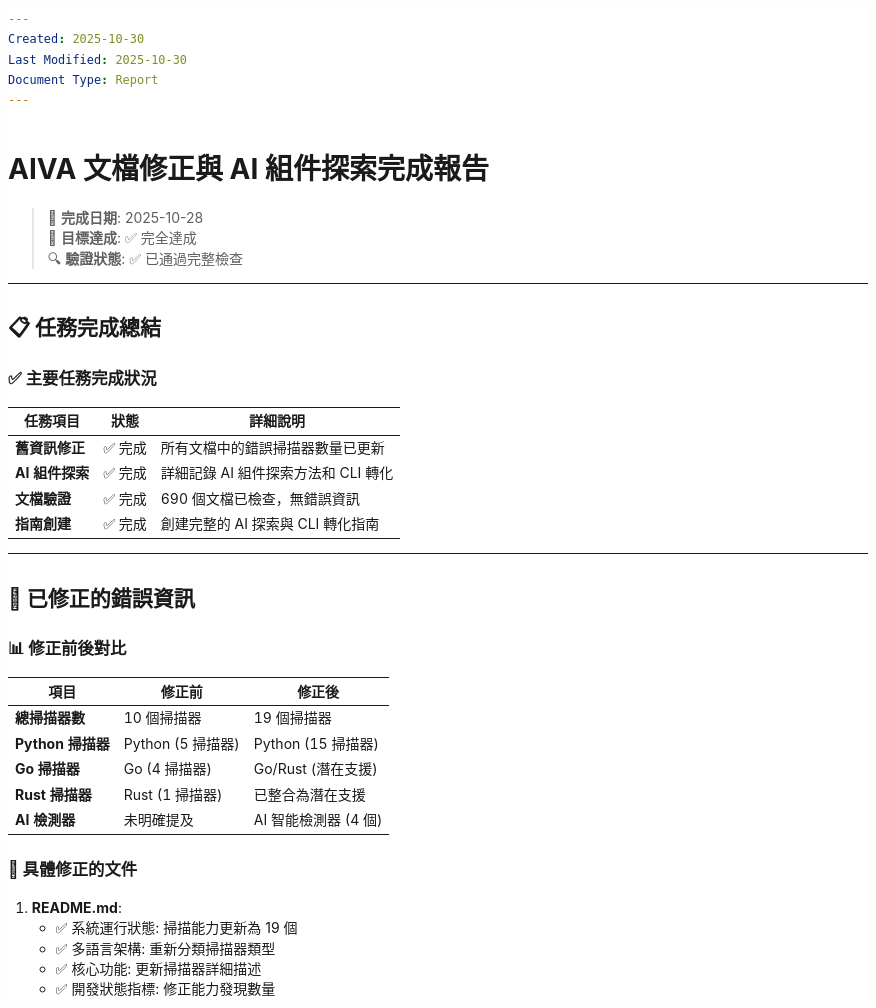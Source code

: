 ```yaml
---
Created: 2025-10-30
Last Modified: 2025-10-30
Document Type: Report
---
```


# AIVA 文檔修正與 AI 組件探索完成報告

> 📅 **完成日期**: 2025-10-28  
> 🎯 **目標達成**: ✅ 完全達成  
> 🔍 **驗證狀態**: ✅ 已通過完整檢查

---

## 📋 任務完成總結

### ✅ 主要任務完成狀況

| 任務項目 | 狀態 | 詳細說明 |
|----------|------|----------|
| **舊資訊修正** | ✅ 完成 | 所有文檔中的錯誤掃描器數量已更新 |
| **AI 組件探索** | ✅ 完成 | 詳細記錄 AI 組件探索方法和 CLI 轉化 |
| **文檔驗證** | ✅ 完成 | 690 個文檔已檢查，無錯誤資訊 |
| **指南創建** | ✅ 完成 | 創建完整的 AI 探索與 CLI 轉化指南 |

---

## 🔧 已修正的錯誤資訊

### 📊 修正前後對比

| 項目 | 修正前 | 修正後 |
|------|--------|--------|
| **總掃描器數** | 10 個掃描器 | 19 個掃描器 |
| **Python 掃描器** | Python (5 掃描器) | Python (15 掃描器) |
| **Go 掃描器** | Go (4 掃描器) | Go/Rust (潛在支援) |
| **Rust 掃描器** | Rust (1 掃描器) | 已整合為潛在支援 |
| **AI 檢測器** | 未明確提及 | AI 智能檢測器 (4 個) |

### 📝 具體修正的文件

1. **README.md**:
   - ✅ 系統運行狀態: 掃描能力更新為 19 個
   - ✅ 多語言架構: 重新分類掃描器類型
   - ✅ 核心功能: 更新掃描器詳細描述
   - ✅ 開發狀態指標: 修正能力發現數量
